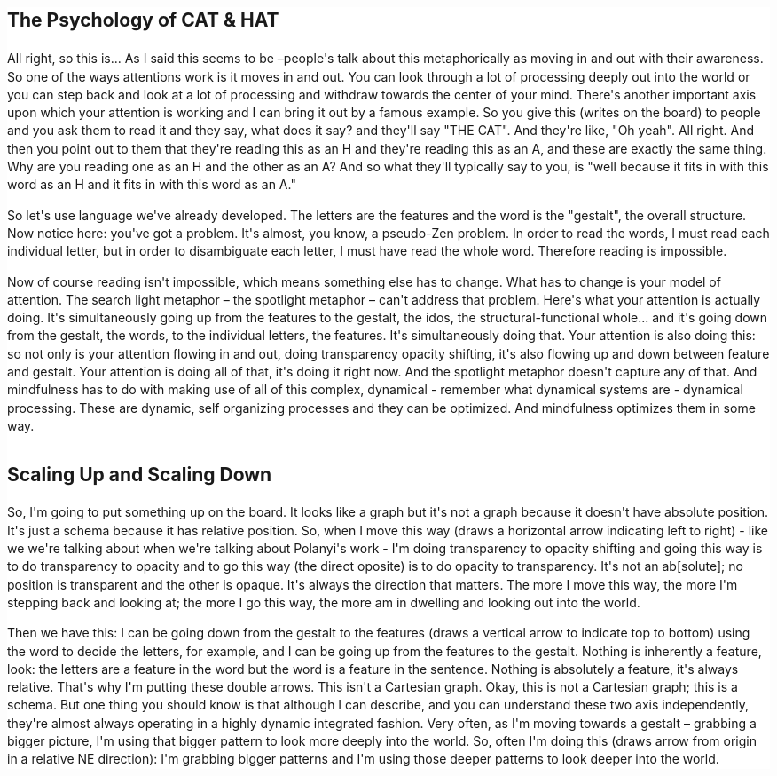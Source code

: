 ## The Psychology of CAT & HAT

All right, so this is... As I said this seems to be –people's talk about this metaphorically as moving in and out with their awareness. So one of the ways attentions work is it moves in and out. You can look through a lot of processing deeply out into the world or you can step back and look at a lot of processing and withdraw towards the center of your mind. There's another important axis upon which your attention is working and I can bring it out by a famous example. So you give this \(writes on the board\) to people and you ask them to read it and they say, what does it say? and they'll say "THE CAT". And they're like, "Oh yeah". All right. And then you point out to them that they're reading this as an H and they're reading this as an A, and these are exactly the same thing. Why are you reading one as an H and the other as an A? And so what they'll typically say to you, is "well because it fits in with this word as an H and it fits in with this word as an A."

So let's use language we've already developed. The letters are the features and the word is the "gestalt", the overall structure. Now notice here: you've got a problem. It's almost, you know, a pseudo-Zen problem. In order to read the words, I must read each individual letter, but in order to disambiguate each letter, I must have read the whole word. Therefore reading is impossible.

Now of course reading isn't impossible, which means something else has to change. What has to change is your model of attention. The search light metaphor – the spotlight metaphor – can't address that problem. Here's what your attention is actually doing. It's simultaneously going up from the features to the gestalt, the idos, the structural-functional whole... and it's going down from the gestalt, the words, to the individual letters, the features. It's simultaneously doing that. Your attention is also doing this: so not only is your attention flowing in and out, doing transparency opacity shifting, it's also flowing up and down between feature and gestalt. Your attention is doing all of that, it's doing it right now. And the spotlight metaphor doesn't capture any of that. And mindfulness has to do with making use of all of this complex, dynamical - remember what dynamical systems are - dynamical processing. These are dynamic, self organizing processes and they can be optimized. And mindfulness optimizes them in some way.

## Scaling Up and Scaling Down

So, I'm going to put something up on the board. It looks like a graph but it's not a graph because it doesn't have absolute position. It's just a schema because it has relative position. So, when I move this way \(draws a horizontal arrow indicating left to right\) - like we we're talking about when we're talking about Polanyi's work - I'm doing transparency to opacity shifting and going this way is to do transparency to opacity and to go this way \(the direct oposite\) is to do opacity to transparency. It's not an ab\[solute\]; no position is transparent and the other is opaque. It's always the direction that matters. The more I move this way, the more I'm stepping back and looking at; the more I go this way, the more am in dwelling and looking out into the world.

Then we have this: I can be going down from the gestalt to the features \(draws a vertical arrow to indicate top to bottom\) using the word to decide the letters, for example, and I can be going up from the features to the gestalt. Nothing is inherently a feature, look: the letters are a feature in the word but the word is a feature in the sentence. Nothing is absolutely a feature, it's always relative. That's why I'm putting these double arrows. This isn't a Cartesian graph. Okay, this is not a Cartesian graph; this is a schema. But one thing you should know is that although I can describe, and you can understand these two axis independently, they're almost always operating in a highly dynamic integrated fashion. Very often, as I'm moving towards a gestalt – grabbing a bigger picture, I'm using that bigger pattern to look more deeply into the world. So, often I'm doing this \(draws arrow from origin in a relative NE direction\): I'm grabbing bigger patterns and I'm using those deeper patterns to look deeper into the world.
